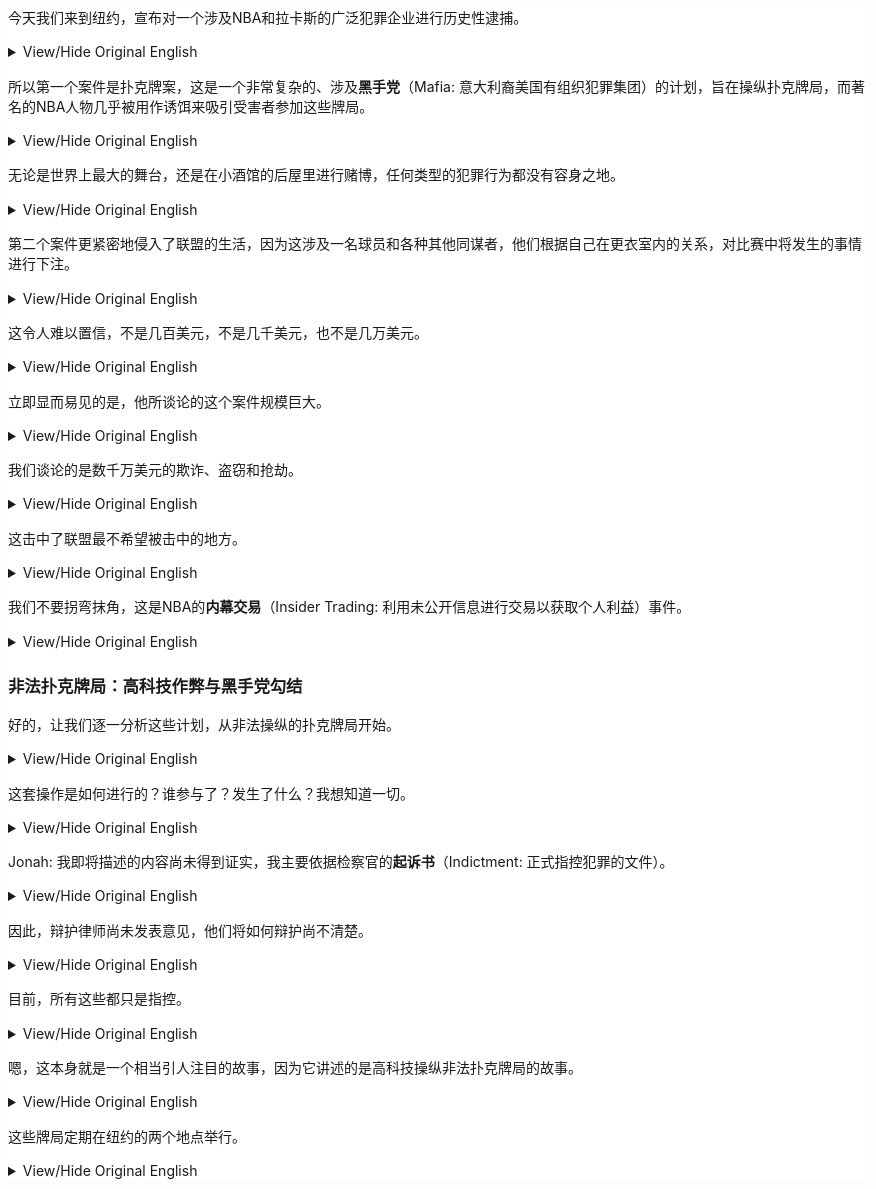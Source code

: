 今天我们来到纽约，宣布对一个涉及NBA和拉卡斯的广泛犯罪企业进行历史性逮捕。

<details><summary>View/Hide Original English</summary></details>

所以第一个案件是扑克牌案，这是一个非常复杂的、涉及**黑手党**（Mafia: 意大利裔美国有组织犯罪集团）的计划，旨在操纵扑克牌局，而著名的NBA人物几乎被用作诱饵来吸引受害者参加这些牌局。

<details><summary>View/Hide Original English</summary></details>

无论是世界上最大的舞台，还是在小酒馆的后屋里进行赌博，任何类型的犯罪行为都没有容身之地。

<details><summary>View/Hide Original English</summary></details>

第二个案件更紧密地侵入了联盟的生活，因为这涉及一名球员和各种其他同谋者，他们根据自己在更衣室内的关系，对比赛中将发生的事情进行下注。

<details><summary>View/Hide Original English</summary></details>

这令人难以置信，不是几百美元，不是几千美元，也不是几万美元。

<details><summary>View/Hide Original English</summary></details>

立即显而易见的是，他所谈论的这个案件规模巨大。

<details><summary>View/Hide Original English</summary></details>

我们谈论的是数千万美元的欺诈、盗窃和抢劫。

<details><summary>View/Hide Original English</summary></details>

这击中了联盟最不希望被击中的地方。

<details><summary>View/Hide Original English</summary></details>

我们不要拐弯抹角，这是NBA的**内幕交易**（Insider Trading: 利用未公开信息进行交易以获取个人利益）事件。

<details><summary>View/Hide Original English</summary></details>

### 非法扑克牌局：高科技作弊与黑手党勾结

好的，让我们逐一分析这些计划，从非法操纵的扑克牌局开始。

<details><summary>View/Hide Original English</summary></details>

这套操作是如何进行的？谁参与了？发生了什么？我想知道一切。

<details><summary>View/Hide Original English</summary></details>

Jonah: 我即将描述的内容尚未得到证实，我主要依据检察官的**起诉书**（Indictment: 正式指控犯罪的文件）。

<details><summary>View/Hide Original English</summary></details>

因此，辩护律师尚未发表意见，他们将如何辩护尚不清楚。

<details><summary>View/Hide Original English</summary></details>

目前，所有这些都只是指控。

<details><summary>View/Hide Original English</summary></details>

嗯，这本身就是一个相当引人注目的故事，因为它讲述的是高科技操纵非法扑克牌局的故事。

<details><summary>View/Hide Original English</summary></details>

这些牌局定期在纽约的两个地点举行。

<details><summary>View/Hide Original English</summary></details>
